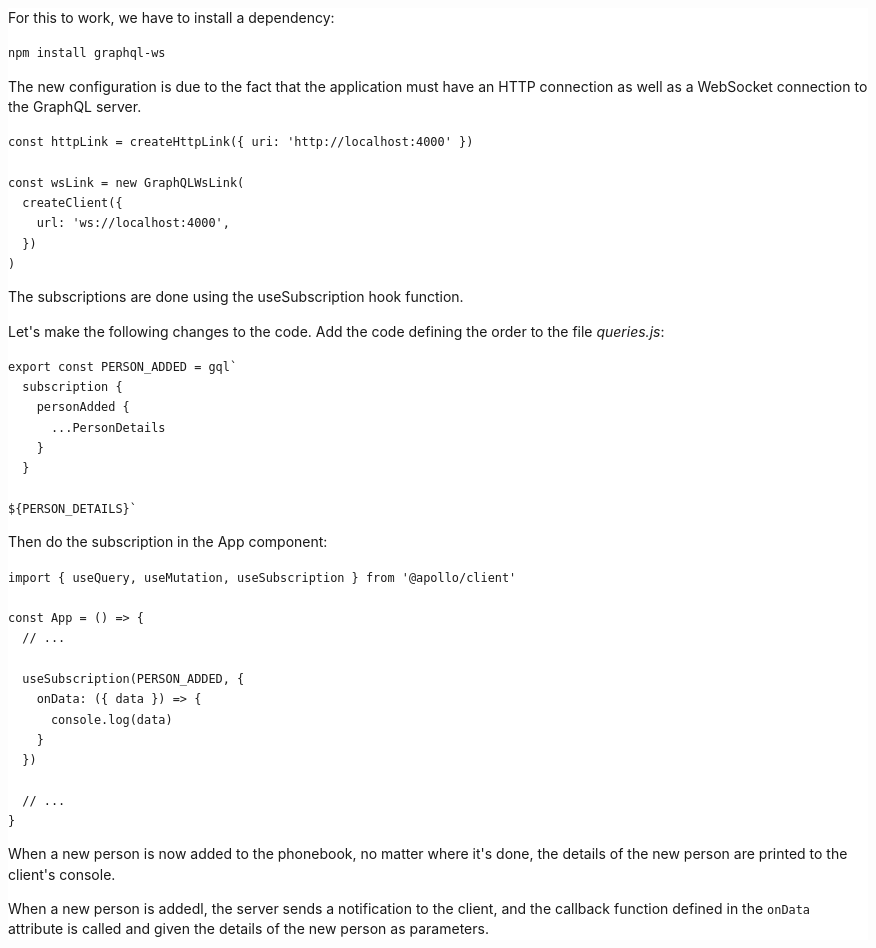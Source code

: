 For this to work, we have to install a dependency:
```
npm install graphql-ws
```

The new configuration is due to the fact that the application must have an HTTP connection as well as a WebSocket connection to the GraphQL server.
```
const httpLink = createHttpLink({ uri: 'http://localhost:4000' })

const wsLink = new GraphQLWsLink(
  createClient({
    url: 'ws://localhost:4000',
  })
)
```

The subscriptions are done using the useSubscription hook function.

Let's make the following changes to the code. Add the code defining the order to the file *queries.js*:
```
export const PERSON_ADDED = gql`
  subscription {
    personAdded {
      ...PersonDetails
    }
  }

${PERSON_DETAILS}`
```

Then do the subscription in the App component:
```
import { useQuery, useMutation, useSubscription } from '@apollo/client'

const App = () => {
  // ...

  useSubscription(PERSON_ADDED, {
    onData: ({ data }) => {
      console.log(data)
    }
  })

  // ...
}
```

When a new person is now added to the phonebook, no matter where it's done, the details of the new person are printed to the client's console.

When a new person is addedl, the server sends a notification to the client, and the callback function defined in the `onData` attribute is called and given the details of the new person as parameters.
